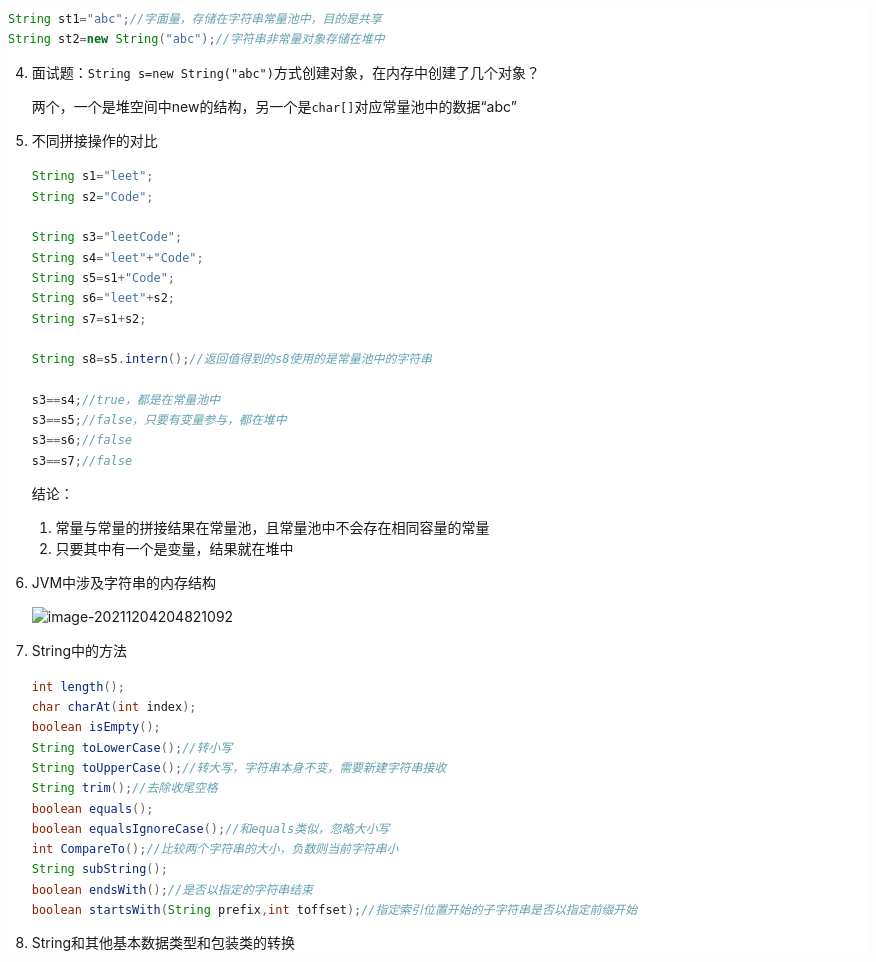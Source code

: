    ```java
   String st1="abc";//字面量，存储在字符串常量池中，目的是共享
   String st2=new String("abc");//字符串非常量对象存储在堆中
   ```

4. 面试题：`String s=new String("abc")`方式创建对象，在内存中创建了几个对象？

   两个，一个是堆空间中new的结构，另一个是`char[]`对应常量池中的数据“abc”

5. 不同拼接操作的对比

   ```java
   String s1="leet";
   String s2="Code";
   
   String s3="leetCode";
   String s4="leet"+"Code";
   String s5=s1+"Code";
   String s6="leet"+s2;
   String s7=s1+s2;
   
   String s8=s5.intern();//返回值得到的s8使用的是常量池中的字符串
   
   s3==s4;//true，都是在常量池中
   s3==s5;//false，只要有变量参与，都在堆中
   s3==s6;//false
   s3==s7;//false
   ```

   结论：

   1. 常量与常量的拼接结果在常量池，且常量池中不会存在相同容量的常量
   2. 只要其中有一个是变量，结果就在堆中

6. JVM中涉及字符串的内存结构

   ![image-20211204204821092](C:\Users\86187\AppData\Roaming\Typora\typora-user-images\image-20211204204821092.png)

7. String中的方法

   ```java
   int length();
   char charAt(int index);
   boolean isEmpty();
   String toLowerCase();//转小写
   String toUpperCase();//转大写，字符串本身不变，需要新建字符串接收
   String trim();//去除收尾空格
   boolean equals();
   boolean equalsIgnoreCase();//和equals类似，忽略大小写
   int CompareTo();//比较两个字符串的大小，负数则当前字符串小
   String subString();
   boolean endsWith();//是否以指定的字符串结束
   boolean startsWith(String prefix,int toffset);//指定索引位置开始的子字符串是否以指定前缀开始
   ```

8. String和其他基本数据类型和包装类的转换
